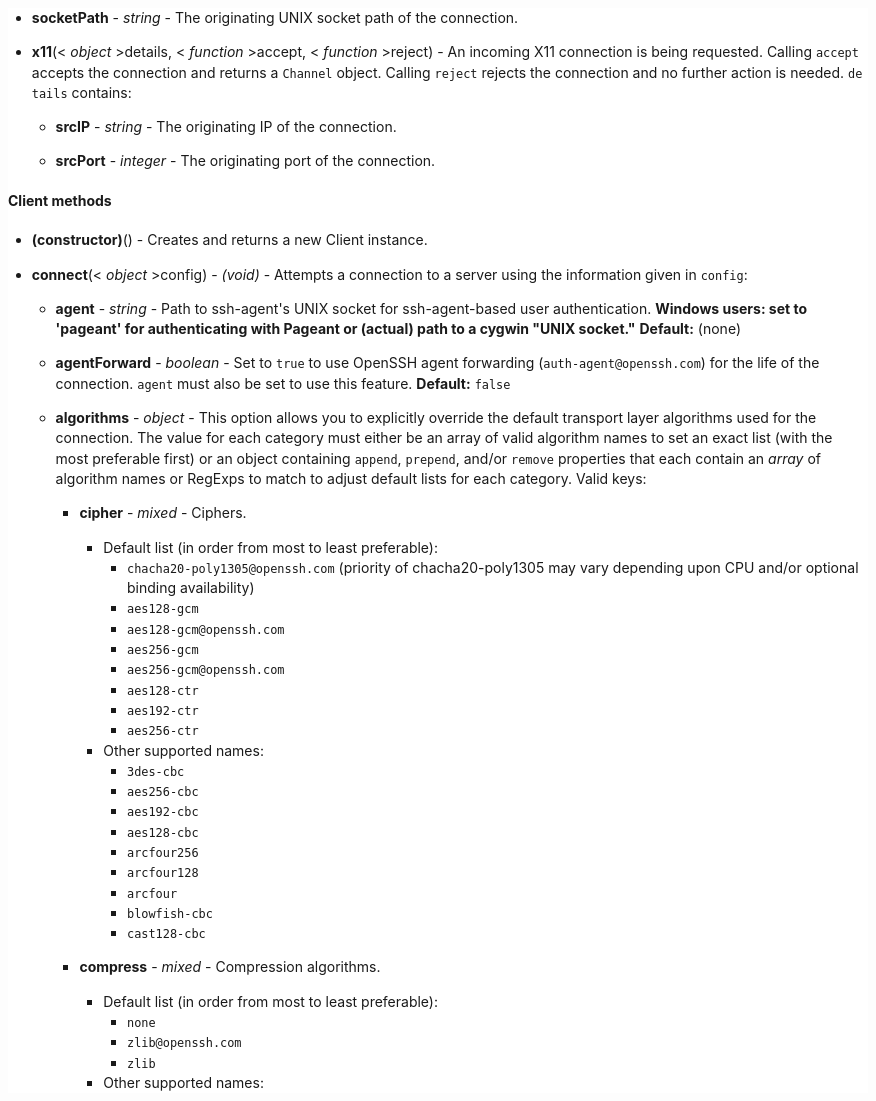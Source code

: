   - **socketPath** - _string_ - The originating UNIX socket path of the connection.

- **x11**(< _object_ >details, < _function_ >accept, < _function_ >reject) - An incoming X11 connection is being requested. Calling `accept` accepts the connection and returns a `Channel` object. Calling `reject` rejects the connection and no further action is needed. `details` contains:

  - **srcIP** - _string_ - The originating IP of the connection.

  - **srcPort** - _integer_ - The originating port of the connection.

#### Client methods

- **(constructor)**() - Creates and returns a new Client instance.

- **connect**(< _object_ >config) - _(void)_ - Attempts a connection to a server using the information given in `config`:

  - **agent** - _string_ - Path to ssh-agent's UNIX socket for ssh-agent-based user authentication. **Windows users: set to 'pageant' for authenticating with Pageant or (actual) path to a cygwin "UNIX socket."** **Default:** (none)

  - **agentForward** - _boolean_ - Set to `true` to use OpenSSH agent forwarding (`auth-agent@openssh.com`) for the life of the connection. `agent` must also be set to use this feature. **Default:** `false`

  - **algorithms** - _object_ - This option allows you to explicitly override the default transport layer algorithms used for the connection. The value for each category must either be an array of valid algorithm names to set an exact list (with the most preferable first) or an object containing `append`, `prepend`, and/or `remove` properties that each contain an _array_ of algorithm names or RegExps to match to adjust default lists for each category. Valid keys:

    - **cipher** - _mixed_ - Ciphers.
      - Default list (in order from most to least preferable):
        - `chacha20-poly1305@openssh.com` (priority of chacha20-poly1305 may vary depending upon CPU and/or optional binding availability)
        - `aes128-gcm`
        - `aes128-gcm@openssh.com`
        - `aes256-gcm`
        - `aes256-gcm@openssh.com`
        - `aes128-ctr`
        - `aes192-ctr`
        - `aes256-ctr`
      - Other supported names:
        - `3des-cbc`
        - `aes256-cbc`
        - `aes192-cbc`
        - `aes128-cbc`
        - `arcfour256`
        - `arcfour128`
        - `arcfour`
        - `blowfish-cbc`
        - `cast128-cbc`

    - **compress** - _mixed_ - Compression algorithms.
      - Default list (in order from most to least preferable):
        - `none`
        - `zlib@openssh.com`
        - `zlib`
      - Other supported names:
